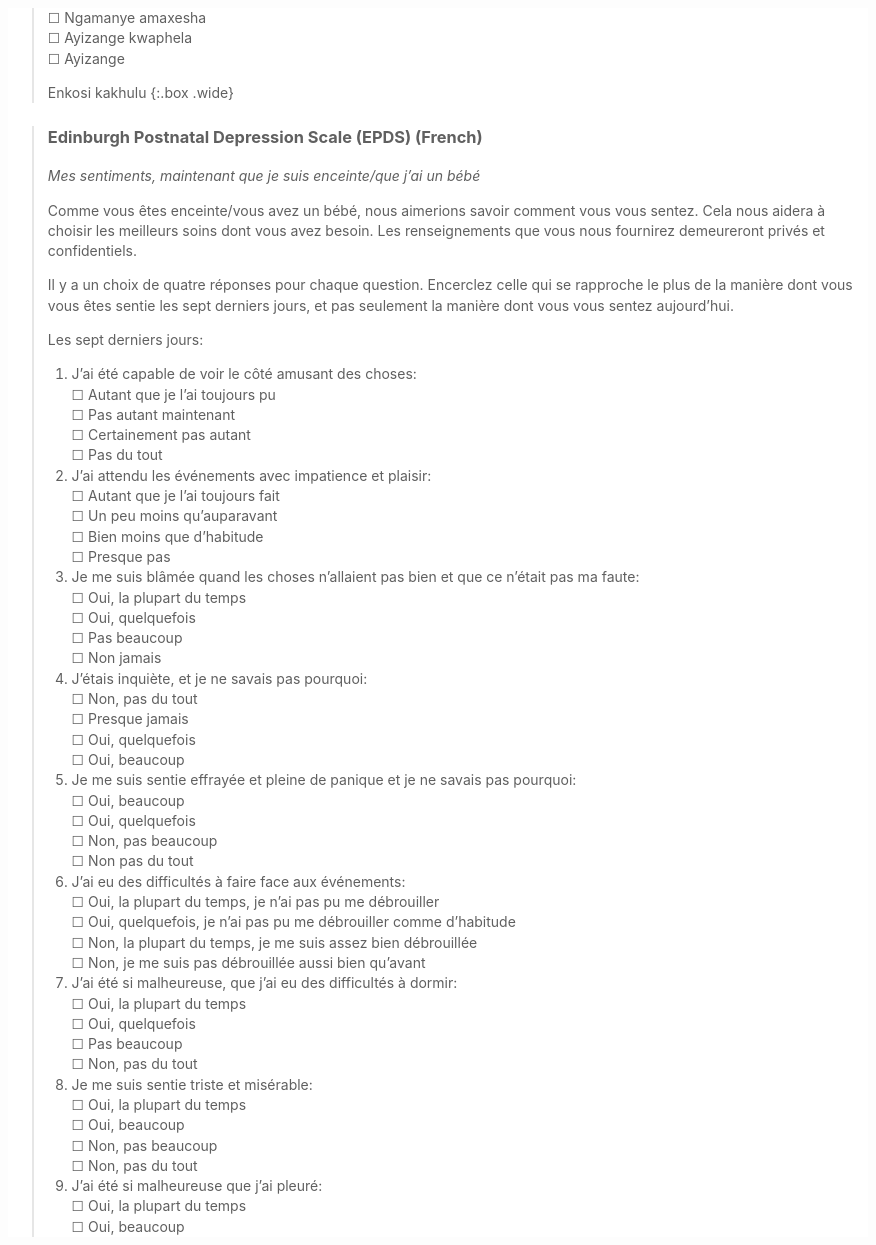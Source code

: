 > ☐ Ngamanye amaxesha  
> ☐ Ayizange kwaphela  
> ☐ Ayizange  
> 
> Enkosi kakhulu
{:.box .wide}

> ### Edinburgh Postnatal Depression Scale (EPDS) (French)
> 
> *Mes sentiments, maintenant que je suis enceinte/que j’ai un bébé*
> 
> Comme vous êtes enceinte/vous avez un bébé, nous aimerions savoir comment vous vous sentez. Cela nous aidera à choisir les meilleurs soins dont vous avez besoin. Les renseignements que vous nous fournirez demeureront privés et confidentiels.
> 
> Il y a un choix de quatre réponses pour chaque question. Encerclez celle qui se rapproche le plus de la manière dont vous vous êtes sentie les sept derniers jours, et pas seulement la manière dont vous vous sentez aujourd’hui.
> 
> Les sept derniers jours:	 
> 
> 1. J’ai été capable de voir le côté amusant des choses:  
> ☐ Autant que je l’ai toujours pu  
> ☐ Pas autant maintenant  
> ☐ Certainement pas autant  
> ☐ Pas du tout  
> 2. J’ai attendu les événements avec impatience et plaisir:  
> ☐ Autant que je l’ai toujours fait  
> ☐ Un peu moins qu’auparavant  
> ☐ Bien moins que d’habitude  
> ☐ Presque pas  
> 3. Je me suis blâmée quand les choses n’allaient pas bien et que ce n’était pas ma faute:  
> ☐ Oui, la plupart du temps  
> ☐ Oui, quelquefois  
> ☐ Pas beaucoup  
> ☐ Non jamais  
> 4. J’étais inquiète, et je ne savais pas pourquoi:  
> ☐ Non, pas du tout  
> ☐ Presque jamais  
> ☐ Oui, quelquefois  
> ☐ Oui, beaucoup  
> 5. Je me suis sentie effrayée et pleine de panique et je ne savais pas pourquoi:  
> ☐ Oui, beaucoup  
> ☐ Oui, quelquefois  
> ☐ Non, pas beaucoup  
> ☐ Non pas du tout  
> 6. J’ai eu des difficultés à faire face aux événements:  
> ☐ Oui, la plupart du temps, je n’ai pas pu me débrouiller  
> ☐ Oui, quelquefois, je n’ai pas pu me débrouiller comme d’habitude  
> ☐ Non, la plupart du temps, je me suis assez bien débrouillée  
> ☐ Non, je me suis pas débrouillée aussi bien qu’avant  
> 7. J’ai été si malheureuse, que j’ai eu des difficultés à dormir:  
> ☐ Oui, la plupart du temps  
> ☐ Oui, quelquefois  
> ☐ Pas beaucoup  
> ☐ Non, pas du tout  
> 8. Je me suis sentie triste et misérable:  
> ☐ Oui, la plupart du temps  
> ☐ Oui, beaucoup  
> ☐ Non, pas beaucoup  
> ☐ Non, pas du tout  
> 9. J’ai été si malheureuse que j’ai pleuré:  
> ☐ Oui, la plupart du temps  
> ☐ Oui, beaucoup  
